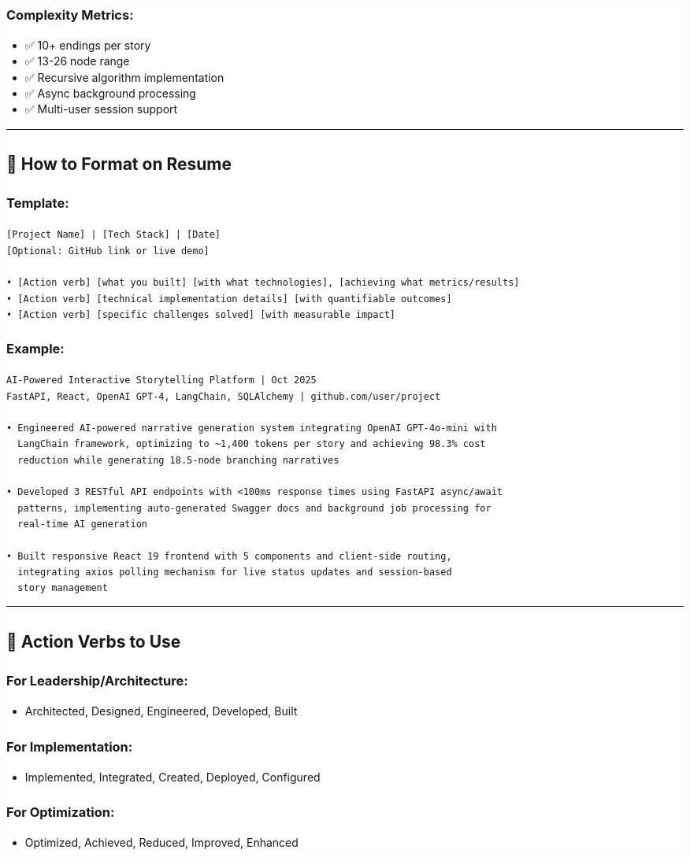 ### **Complexity Metrics:**
- ✅ 10+ endings per story
- ✅ 13-26 node range
- ✅ Recursive algorithm implementation
- ✅ Async background processing
- ✅ Multi-user session support

---

## 🎨 **How to Format on Resume**

### **Template:**
```
[Project Name] | [Tech Stack] | [Date]
[Optional: GitHub link or live demo]

• [Action verb] [what you built] [with what technologies], [achieving what metrics/results]
• [Action verb] [technical implementation details] [with quantifiable outcomes]
• [Action verb] [specific challenges solved] [with measurable impact]
```

### **Example:**
```
AI-Powered Interactive Storytelling Platform | Oct 2025
FastAPI, React, OpenAI GPT-4, LangChain, SQLAlchemy | github.com/user/project

• Engineered AI-powered narrative generation system integrating OpenAI GPT-4o-mini with 
  LangChain framework, optimizing to ~1,400 tokens per story and achieving 98.3% cost 
  reduction while generating 18.5-node branching narratives

• Developed 3 RESTful API endpoints with <100ms response times using FastAPI async/await 
  patterns, implementing auto-generated Swagger docs and background job processing for 
  real-time AI generation

• Built responsive React 19 frontend with 5 components and client-side routing, 
  integrating axios polling mechanism for live status updates and session-based 
  story management
```

---

## 🎯 **Action Verbs to Use**

### **For Leadership/Architecture:**
- Architected, Designed, Engineered, Developed, Built

### **For Implementation:**
- Implemented, Integrated, Created, Deployed, Configured

### **For Optimization:**
- Optimized, Achieved, Reduced, Improved, Enhanced
